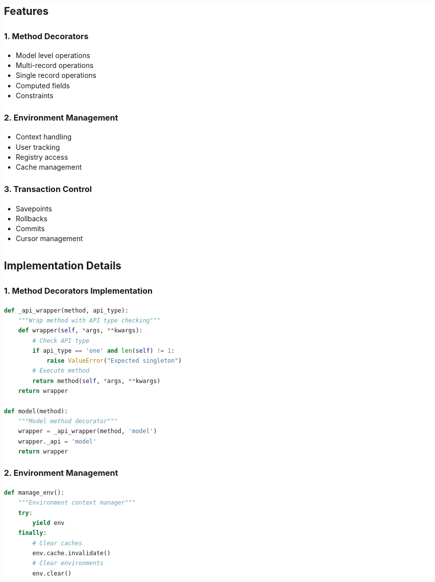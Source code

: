 ## Features

### 1. Method Decorators
- Model level operations
- Multi-record operations
- Single record operations
- Computed fields
- Constraints

### 2. Environment Management
- Context handling
- User tracking
- Registry access
- Cache management

### 3. Transaction Control
- Savepoints
- Rollbacks
- Commits
- Cursor management

## Implementation Details

### 1. Method Decorators Implementation
```python
def _api_wrapper(method, api_type):
    """Wrap method with API type checking"""
    def wrapper(self, *args, **kwargs):
        # Check API type
        if api_type == 'one' and len(self) != 1:
            raise ValueError("Expected singleton")
        # Execute method
        return method(self, *args, **kwargs)
    return wrapper

def model(method):
    """Model method decorator"""
    wrapper = _api_wrapper(method, 'model')
    wrapper._api = 'model'
    return wrapper
```

### 2. Environment Management
```python
def manage_env():
    """Environment context manager"""
    try:
        yield env
    finally:
        # Clear caches
        env.cache.invalidate()
        # Clear environments
        env.clear()
```
